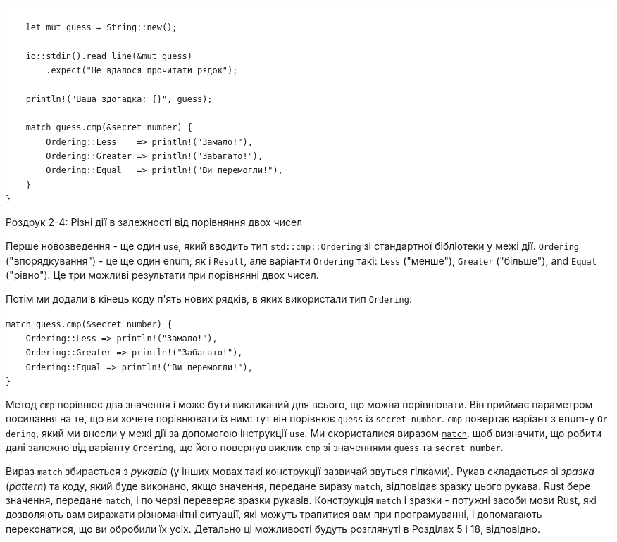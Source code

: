 ```rust,ignore

    let mut guess = String::new();

    io::stdin().read_line(&mut guess)
        .expect("Не вдалося прочитати рядок");

    println!("Ваша здогадка: {}", guess);

    match guess.cmp(&secret_number) {
        Ordering::Less    => println!("Замало!"),
        Ordering::Greater => println!("Забагато!"),
        Ordering::Equal   => println!("Ви перемогли!"),
    }
}
```

<span class="caption">Роздрук 2-4: Різні дії в залежності від порівняння двох 
чисел</span>

Перше нововведення - ще один `use`, який вводить тип `std::cmp::Ordering` зі
стандартної бібліотеки у межі дії. `Ordering` ("впорядкування") - це 
ще один enum, як і `Result`, але варіанти `Ordering` такі: `Less` ("менше"),
`Greater` ("більше"), and `Equal` ("рівно"). Це три можливі результати при
порівнянні двох чисел.

Потім ми додали в кінець коду п'ять нових рядків, в яких використали тип 
`Ordering`:

```rust,ignore
match guess.cmp(&secret_number) {
    Ordering::Less => println!("Замало!"),
    Ordering::Greater => println!("Забагато!"),
    Ordering::Equal => println!("Ви перемогли!"),
}
```

Метод `cmp` порівнює два значення і може бути викликаний для всього, що можна
порівнювати. Він приймає параметром посилання на те, що ви хочете порівнювати 
із ним: тут він порівнює `guess` із `secret_number`. `cmp` повертає варіант з 
enum-у `Ordering`, який ми внесли у межі дії за допомогою інструкції `use`. Ми
скористалися виразом [`match`][match], щоб визначити, що робити
далі залежно від варіанту `Ordering`, що його повернув виклик `cmp` зі 
значеннями `guess` та `secret_number`.

[match]: ch06-02-match.html

Вираз `match` збирається з *рукавів* (у інших мовах такі конструкції зазвичай 
звуться гілками). Рукав складається зі *зразка* (*pattern*) та коду, який буде 
виконано, якщо значення, передане виразу `match`, відповідає зразку цього 
рукава. Rust бере значення, передане `match`, і по черзі переверяє зразки 
рукавів. Конструкція `match` і зразки - потужні засоби мови Rust, які 
дозволяють вам виражати різноманітні ситуації, які можуть трапитися вам при 
програмуванні, і допомагають переконатися, що ви обробили їх усіх. Детально ці 
можливості будуть розглянуті в Розділах 5 і 18, відповідно.


[prelude]: ../../std/prelude/index.html
[string]: ../std/string/struct.String.html
[iostdin]: ../std/io/struct.Stdin.html
[read_line]: ../std/io/struct.Stdin.html#method.read_line
[ioresult]: ../std/io/type.Result.html
[result]: ../std/result/enum.Result.html
[enums]: ch06-00-enums.html
[expect]: ../std/result/enum.Result.html#method.expect
[randcrate]: https://crates.io/crates/rand
[semver]: http://semver.org
[cratesio]: https://crates.io
[doccargo]: http://doc.crates.io
[doccratesio]: http://doc.crates.io/crates-io.html
[parse]: ../std/primitive.str.html#method.parse